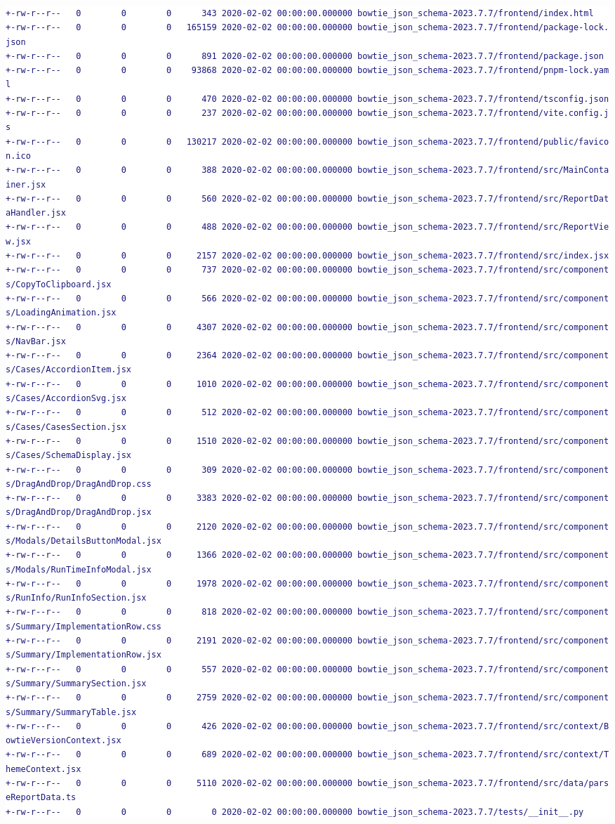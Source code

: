```diff
+-rw-r--r--   0        0        0      343 2020-02-02 00:00:00.000000 bowtie_json_schema-2023.7.7/frontend/index.html
+-rw-r--r--   0        0        0   165159 2020-02-02 00:00:00.000000 bowtie_json_schema-2023.7.7/frontend/package-lock.json
+-rw-r--r--   0        0        0      891 2020-02-02 00:00:00.000000 bowtie_json_schema-2023.7.7/frontend/package.json
+-rw-r--r--   0        0        0    93868 2020-02-02 00:00:00.000000 bowtie_json_schema-2023.7.7/frontend/pnpm-lock.yaml
+-rw-r--r--   0        0        0      470 2020-02-02 00:00:00.000000 bowtie_json_schema-2023.7.7/frontend/tsconfig.json
+-rw-r--r--   0        0        0      237 2020-02-02 00:00:00.000000 bowtie_json_schema-2023.7.7/frontend/vite.config.js
+-rw-r--r--   0        0        0   130217 2020-02-02 00:00:00.000000 bowtie_json_schema-2023.7.7/frontend/public/favicon.ico
+-rw-r--r--   0        0        0      388 2020-02-02 00:00:00.000000 bowtie_json_schema-2023.7.7/frontend/src/MainContainer.jsx
+-rw-r--r--   0        0        0      560 2020-02-02 00:00:00.000000 bowtie_json_schema-2023.7.7/frontend/src/ReportDataHandler.jsx
+-rw-r--r--   0        0        0      488 2020-02-02 00:00:00.000000 bowtie_json_schema-2023.7.7/frontend/src/ReportView.jsx
+-rw-r--r--   0        0        0     2157 2020-02-02 00:00:00.000000 bowtie_json_schema-2023.7.7/frontend/src/index.jsx
+-rw-r--r--   0        0        0      737 2020-02-02 00:00:00.000000 bowtie_json_schema-2023.7.7/frontend/src/components/CopyToClipboard.jsx
+-rw-r--r--   0        0        0      566 2020-02-02 00:00:00.000000 bowtie_json_schema-2023.7.7/frontend/src/components/LoadingAnimation.jsx
+-rw-r--r--   0        0        0     4307 2020-02-02 00:00:00.000000 bowtie_json_schema-2023.7.7/frontend/src/components/NavBar.jsx
+-rw-r--r--   0        0        0     2364 2020-02-02 00:00:00.000000 bowtie_json_schema-2023.7.7/frontend/src/components/Cases/AccordionItem.jsx
+-rw-r--r--   0        0        0     1010 2020-02-02 00:00:00.000000 bowtie_json_schema-2023.7.7/frontend/src/components/Cases/AccordionSvg.jsx
+-rw-r--r--   0        0        0      512 2020-02-02 00:00:00.000000 bowtie_json_schema-2023.7.7/frontend/src/components/Cases/CasesSection.jsx
+-rw-r--r--   0        0        0     1510 2020-02-02 00:00:00.000000 bowtie_json_schema-2023.7.7/frontend/src/components/Cases/SchemaDisplay.jsx
+-rw-r--r--   0        0        0      309 2020-02-02 00:00:00.000000 bowtie_json_schema-2023.7.7/frontend/src/components/DragAndDrop/DragAndDrop.css
+-rw-r--r--   0        0        0     3383 2020-02-02 00:00:00.000000 bowtie_json_schema-2023.7.7/frontend/src/components/DragAndDrop/DragAndDrop.jsx
+-rw-r--r--   0        0        0     2120 2020-02-02 00:00:00.000000 bowtie_json_schema-2023.7.7/frontend/src/components/Modals/DetailsButtonModal.jsx
+-rw-r--r--   0        0        0     1366 2020-02-02 00:00:00.000000 bowtie_json_schema-2023.7.7/frontend/src/components/Modals/RunTimeInfoModal.jsx
+-rw-r--r--   0        0        0     1978 2020-02-02 00:00:00.000000 bowtie_json_schema-2023.7.7/frontend/src/components/RunInfo/RunInfoSection.jsx
+-rw-r--r--   0        0        0      818 2020-02-02 00:00:00.000000 bowtie_json_schema-2023.7.7/frontend/src/components/Summary/ImplementationRow.css
+-rw-r--r--   0        0        0     2191 2020-02-02 00:00:00.000000 bowtie_json_schema-2023.7.7/frontend/src/components/Summary/ImplementationRow.jsx
+-rw-r--r--   0        0        0      557 2020-02-02 00:00:00.000000 bowtie_json_schema-2023.7.7/frontend/src/components/Summary/SummarySection.jsx
+-rw-r--r--   0        0        0     2759 2020-02-02 00:00:00.000000 bowtie_json_schema-2023.7.7/frontend/src/components/Summary/SummaryTable.jsx
+-rw-r--r--   0        0        0      426 2020-02-02 00:00:00.000000 bowtie_json_schema-2023.7.7/frontend/src/context/BowtieVersionContext.jsx
+-rw-r--r--   0        0        0      689 2020-02-02 00:00:00.000000 bowtie_json_schema-2023.7.7/frontend/src/context/ThemeContext.jsx
+-rw-r--r--   0        0        0     5110 2020-02-02 00:00:00.000000 bowtie_json_schema-2023.7.7/frontend/src/data/parseReportData.ts
+-rw-r--r--   0        0        0        0 2020-02-02 00:00:00.000000 bowtie_json_schema-2023.7.7/tests/__init__.py
```
